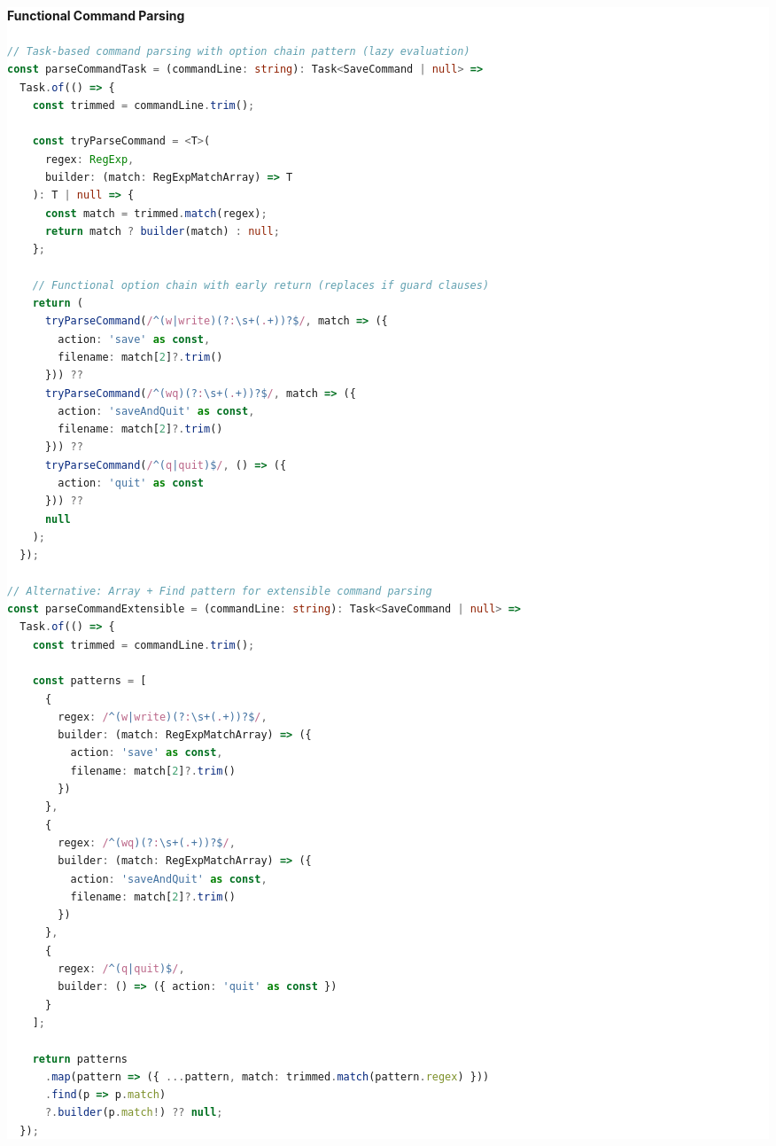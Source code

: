 #### Functional Command Parsing
```typescript
// Task-based command parsing with option chain pattern (lazy evaluation)
const parseCommandTask = (commandLine: string): Task<SaveCommand | null> =>
  Task.of(() => {
    const trimmed = commandLine.trim();
    
    const tryParseCommand = <T>(
      regex: RegExp, 
      builder: (match: RegExpMatchArray) => T
    ): T | null => {
      const match = trimmed.match(regex);
      return match ? builder(match) : null;
    };
    
    // Functional option chain with early return (replaces if guard clauses)
    return (
      tryParseCommand(/^(w|write)(?:\s+(.+))?$/, match => ({
        action: 'save' as const,
        filename: match[2]?.trim()
      })) ??
      tryParseCommand(/^(wq)(?:\s+(.+))?$/, match => ({
        action: 'saveAndQuit' as const,
        filename: match[2]?.trim()
      })) ??
      tryParseCommand(/^(q|quit)$/, () => ({
        action: 'quit' as const
      })) ??
      null
    );
  });

// Alternative: Array + Find pattern for extensible command parsing
const parseCommandExtensible = (commandLine: string): Task<SaveCommand | null> =>
  Task.of(() => {
    const trimmed = commandLine.trim();
    
    const patterns = [
      {
        regex: /^(w|write)(?:\s+(.+))?$/,
        builder: (match: RegExpMatchArray) => ({
          action: 'save' as const,
          filename: match[2]?.trim()
        })
      },
      {
        regex: /^(wq)(?:\s+(.+))?$/,
        builder: (match: RegExpMatchArray) => ({
          action: 'saveAndQuit' as const,
          filename: match[2]?.trim()
        })
      },
      {
        regex: /^(q|quit)$/,
        builder: () => ({ action: 'quit' as const })
      }
    ];
    
    return patterns
      .map(pattern => ({ ...pattern, match: trimmed.match(pattern.regex) }))
      .find(p => p.match)
      ?.builder(p.match!) ?? null;
  });
```